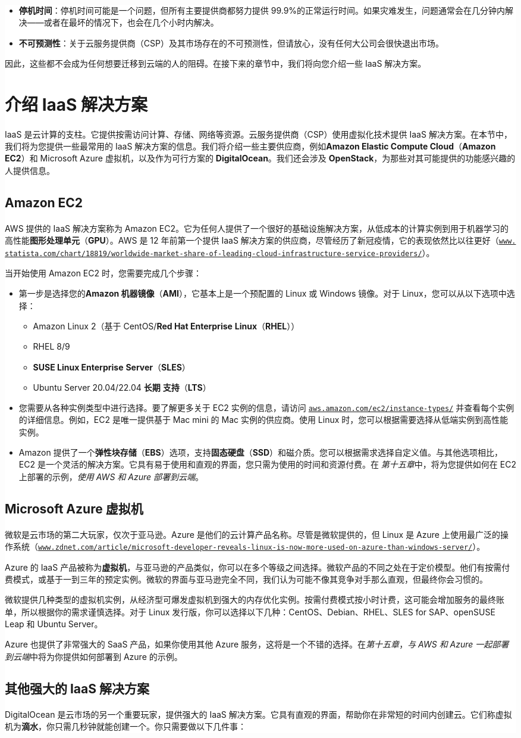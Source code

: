 +   **停机时间**：停机时间可能是一个问题，但所有主要提供商都努力提供 99.9%的正常运行时间。如果灾难发生，问题通常会在几分钟内解决——或者在最坏的情况下，也会在几个小时内解决。

+   **不可预测性**：关于云服务提供商（CSP）及其市场存在的不可预测性，但请放心，没有任何大公司会很快退出市场。

因此，这些都不会成为任何想要迁移到云端的人的阻碍。在接下来的章节中，我们将向您介绍一些 IaaS 解决方案。

# 介绍 IaaS 解决方案

IaaS 是云计算的支柱。它提供按需访问计算、存储、网络等资源。云服务提供商（CSP）使用虚拟化技术提供 IaaS 解决方案。在本节中，我们将为您提供一些最常用的 IaaS 解决方案的信息。我们将介绍一些主要供应商，例如**Amazon Elastic Compute Cloud**（**Amazon EC2**）和 Microsoft Azure 虚拟机，以及作为可行方案的 **DigitalOcean**。我们还会涉及 **OpenStack**，为那些对其可能提供的功能感兴趣的人提供信息。

## Amazon EC2

AWS 提供的 IaaS 解决方案称为 Amazon EC2。它为任何人提供了一个很好的基础设施解决方案，从低成本的计算实例到用于机器学习的高性能**图形处理单元**（**GPU**）。AWS 是 12 年前第一个提供 IaaS 解决方案的供应商，尽管经历了新冠疫情，它的表现依然比以往更好（[`www.statista.com/chart/18819/worldwide-market-share-of-leading-cloud-infrastructure-service-providers/`](https://www.statista.com/chart/18819/worldwide-market-share-of-leading-cloud-infrastructure-service-providers/)）。

当开始使用 Amazon EC2 时，您需要完成几个步骤：

+   第一步是选择您的**Amazon 机器镜像**（**AMI**），它基本上是一个预配置的 Linux 或 Windows 镜像。对于 Linux，您可以从以下选项中选择：

    +   Amazon Linux 2（基于 CentOS/**Red Hat Enterprise** **Linux**（**RHEL**））

    +   RHEL 8/9

    +   **SUSE Linux Enterprise** **Server**（**SLES**）

    +   Ubuntu Server 20.04/22.04 **长期** **支持**（**LTS**）

+   您需要从各种实例类型中进行选择。要了解更多关于 EC2 实例的信息，请访问 [`aws.amazon.com/ec2/instance-types/`](https://aws.amazon.com/ec2/instance-types/) 并查看每个实例的详细信息。例如，EC2 是唯一提供基于 Mac mini 的 Mac 实例的供应商。使用 Linux 时，您可以根据需要选择从低端实例到高性能实例。

+   Amazon 提供了一个**弹性块存储**（**EBS**）选项，支持**固态硬盘**（**SSD**）和磁介质。您可以根据需求选择自定义值。与其他选项相比，EC2 是一个灵活的解决方案。它具有易于使用和直观的界面，您只需为使用的时间和资源付费。在 *第十五章*中，将为您提供如何在 EC2 上部署的示例，*使用 AWS* *和 Azure 部署到云端*。

## Microsoft Azure 虚拟机

微软是云市场的第二大玩家，仅次于亚马逊。Azure 是他们的云计算产品名称。尽管是微软提供的，但 Linux 是 Azure 上使用最广泛的操作系统（[`www.zdnet.com/article/microsoft-developer-reveals-linux-is-now-more-used-on-azure-than-windows-server/`](https://www.zdnet.com/article/microsoft-developer-reveals-linux-is-now-more-used-on-azure-than-windows-server/)）。

Azure 的 IaaS 产品被称为**虚拟机**，与亚马逊的产品类似，你可以在多个等级之间选择。微软产品的不同之处在于定价模型。他们有按需付费模式，或基于一到三年的预定实例。微软的界面与亚马逊完全不同，我们认为可能不像其竞争对手那么直观，但最终你会习惯的。

微软提供几种类型的虚拟机实例，从经济型可爆发虚拟机到强大的内存优化实例。按需付费模式按小时计费，这可能会增加服务的最终账单，所以根据你的需求谨慎选择。对于 Linux 发行版，你可以选择以下几种：CentOS、Debian、RHEL、SLES for SAP、openSUSE Leap 和 Ubuntu Server。

Azure 也提供了非常强大的 SaaS 产品，如果你使用其他 Azure 服务，这将是一个不错的选择。在*第十五章*，*与 AWS 和 Azure 一起部署到云端*中将为你提供如何部署到 Azure 的示例。

## 其他强大的 IaaS 解决方案

DigitalOcean 是云市场的另一个重要玩家，提供强大的 IaaS 解决方案。它具有直观的界面，帮助你在非常短的时间内创建云。它们称虚拟机为**滴水**，你只需几秒钟就能创建一个。你只需要做以下几件事：
